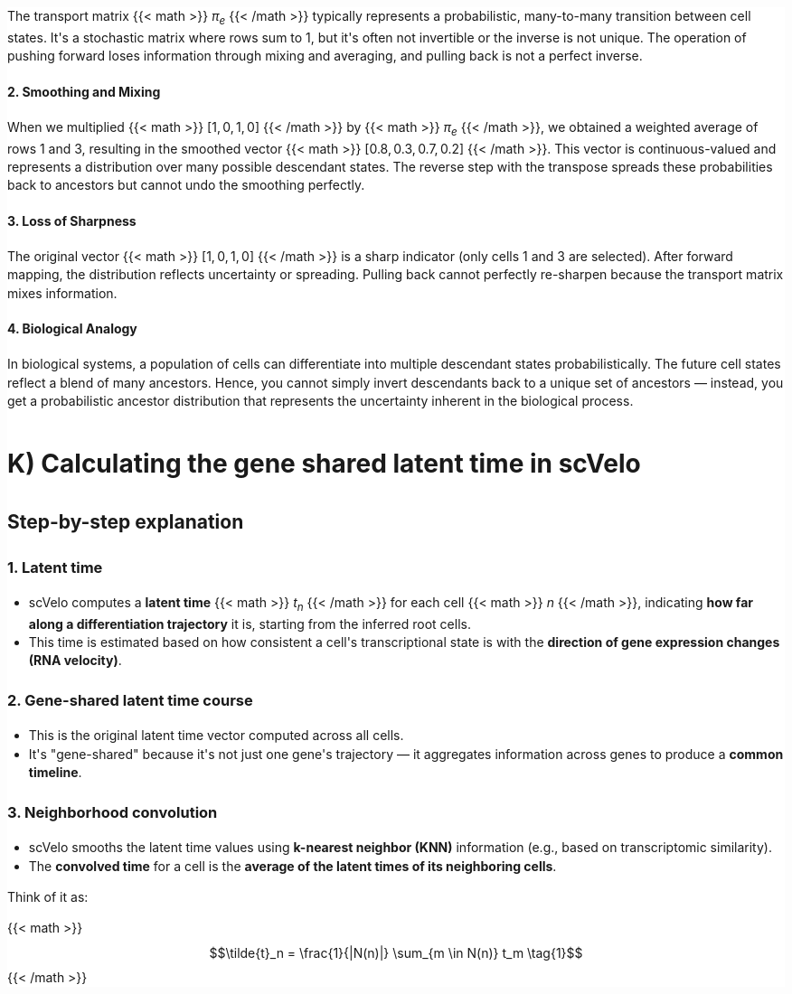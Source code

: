 The transport matrix {{< math >}} $\pi_e$ {{< /math >}} typically represents a probabilistic, many-to-many transition between cell states. It's a stochastic matrix where rows sum to 1, but it's often not invertible or the inverse is not unique. The operation of pushing forward loses information through mixing and averaging, and pulling back is not a perfect inverse.

#### 2. Smoothing and Mixing

When we multiplied {{< math >}} $[1, 0, 1, 0]$ {{< /math >}} by {{< math >}} $\pi_e$ {{< /math >}}, we obtained a weighted average of rows 1 and 3, resulting in the smoothed vector {{< math >}} $[0.8, 0.3, 0.7, 0.2]$ {{< /math >}}. This vector is continuous-valued and represents a distribution over many possible descendant states. The reverse step with the transpose spreads these probabilities back to ancestors but cannot undo the smoothing perfectly.

#### 3. Loss of Sharpness

The original vector {{< math >}} $[1, 0, 1, 0]$ {{< /math >}} is a sharp indicator (only cells 1 and 3 are selected). After forward mapping, the distribution reflects uncertainty or spreading. Pulling back cannot perfectly re-sharpen because the transport matrix mixes information.

#### 4. Biological Analogy

In biological systems, a population of cells can differentiate into multiple descendant states probabilistically. The future cell states reflect a blend of many ancestors. Hence, you cannot simply invert descendants back to a unique set of ancestors — instead, you get a probabilistic ancestor distribution that represents the uncertainty inherent in the biological process.

# K) Calculating the gene shared latent time in scVelo

## Step-by-step explanation

### 1. **Latent time**
* scVelo computes a **latent time** {{< math >}} $t_n$ {{< /math >}} for each cell {{< math >}} $n$ {{< /math >}}, indicating **how far along a differentiation trajectory** it is, starting from the inferred root cells.
* This time is estimated based on how consistent a cell's transcriptional state is with the **direction of gene expression changes (RNA velocity)**.

### 2. **Gene-shared latent time course**
* This is the original latent time vector computed across all cells.
* It's "gene-shared" because it's not just one gene's trajectory — it aggregates information across genes to produce a **common timeline**.

### 3. **Neighborhood convolution**
* scVelo smooths the latent time values using **k-nearest neighbor (KNN)** information (e.g., based on transcriptomic similarity).
* The **convolved time** for a cell is the **average of the latent times of its neighboring cells**.

Think of it as:

{{< math >}} 
$$\tilde{t}_n = \frac{1}{|N(n)|} \sum_{m \in N(n)} t_m \tag{1}$$
{{< /math >}}
